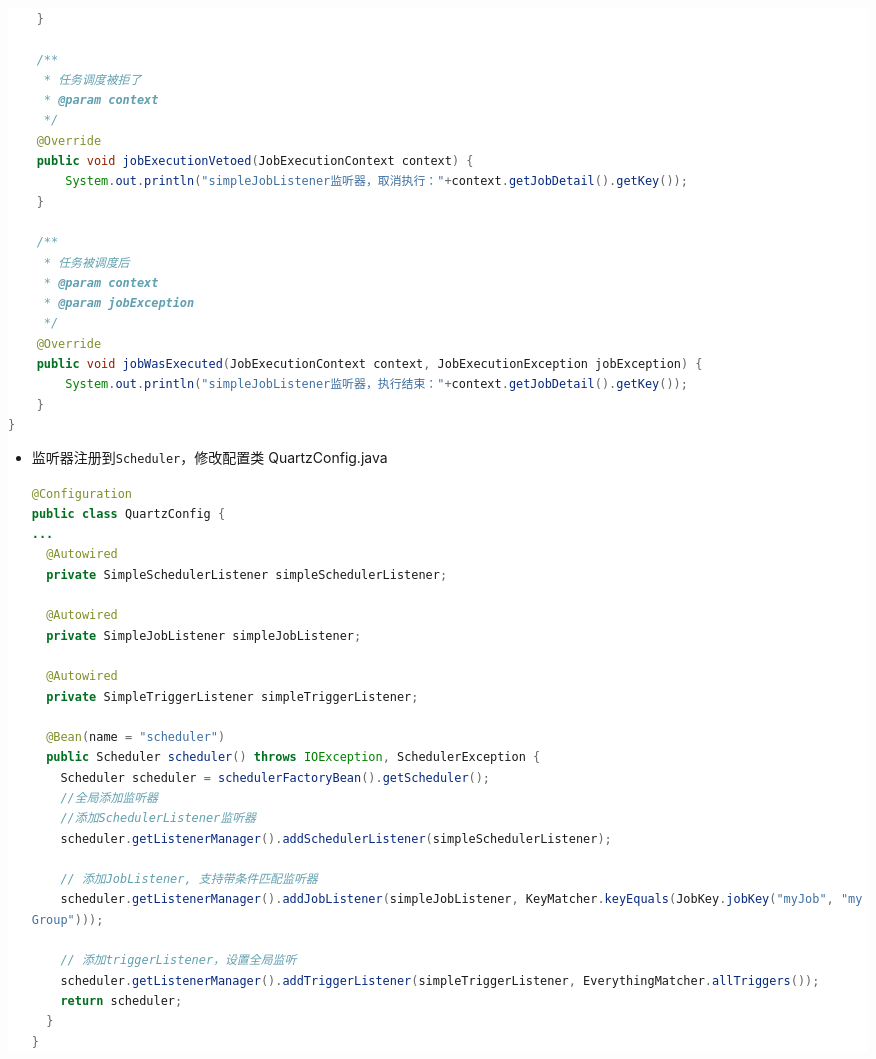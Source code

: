   ```java
      }
  
      /**
       * 任务调度被拒了
       * @param context
       */
      @Override
      public void jobExecutionVetoed(JobExecutionContext context) {
          System.out.println("simpleJobListener监听器，取消执行："+context.getJobDetail().getKey());
      }
  
      /**
       * 任务被调度后
       * @param context
       * @param jobException
       */
      @Override
      public void jobWasExecuted(JobExecutionContext context, JobExecutionException jobException) {
          System.out.println("simpleJobListener监听器，执行结束："+context.getJobDetail().getKey());
      }
  }
  ```

- 监听器注册到`Scheduler`，修改配置类 QuartzConfig.java

  ```java
  @Configuration
  public class QuartzConfig {
  ...
    @Autowired
    private SimpleSchedulerListener simpleSchedulerListener;
  
    @Autowired
    private SimpleJobListener simpleJobListener;
  
    @Autowired
    private SimpleTriggerListener simpleTriggerListener;
  
    @Bean(name = "scheduler")
    public Scheduler scheduler() throws IOException, SchedulerException {
      Scheduler scheduler = schedulerFactoryBean().getScheduler();
      //全局添加监听器
      //添加SchedulerListener监听器
      scheduler.getListenerManager().addSchedulerListener(simpleSchedulerListener);
  
      // 添加JobListener, 支持带条件匹配监听器
      scheduler.getListenerManager().addJobListener(simpleJobListener, KeyMatcher.keyEquals(JobKey.jobKey("myJob", "myGroup")));
  
      // 添加triggerListener，设置全局监听
      scheduler.getListenerManager().addTriggerListener(simpleTriggerListener, EverythingMatcher.allTriggers());
      return scheduler;
    }
  }
  ```
